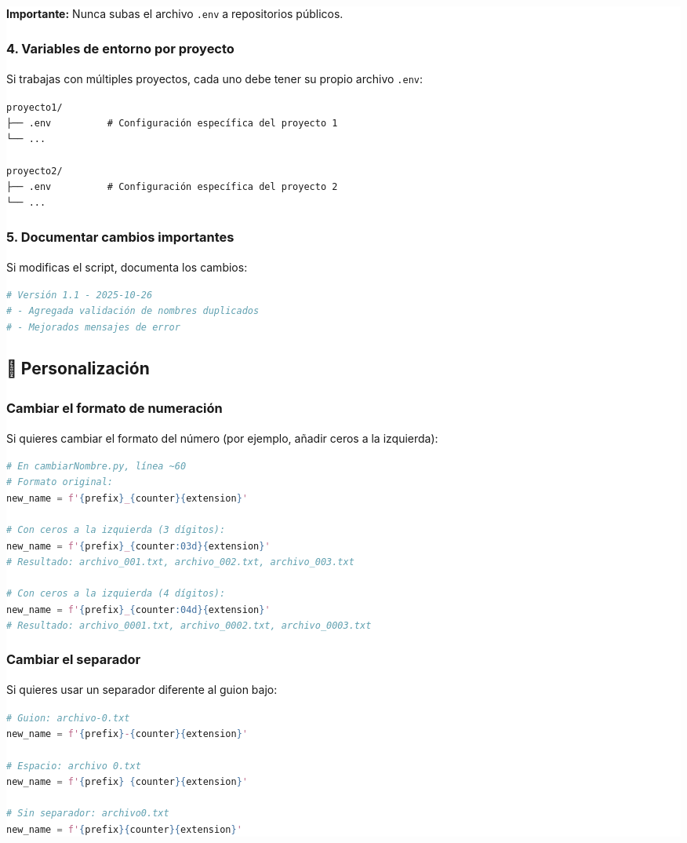 **Importante:** Nunca subas el archivo `.env` a repositorios públicos.

### 4. Variables de entorno por proyecto

Si trabajas con múltiples proyectos, cada uno debe tener su propio archivo `.env`:

```
proyecto1/
├── .env          # Configuración específica del proyecto 1
└── ...

proyecto2/
├── .env          # Configuración específica del proyecto 2
└── ...
```

### 5. Documentar cambios importantes

Si modificas el script, documenta los cambios:

```python
# Versión 1.1 - 2025-10-26
# - Agregada validación de nombres duplicados
# - Mejorados mensajes de error
```

## 🔧 Personalización

### Cambiar el formato de numeración

Si quieres cambiar el formato del número (por ejemplo, añadir ceros a la izquierda):

```python
# En cambiarNombre.py, línea ~60
# Formato original:
new_name = f'{prefix}_{counter}{extension}'

# Con ceros a la izquierda (3 dígitos):
new_name = f'{prefix}_{counter:03d}{extension}'
# Resultado: archivo_001.txt, archivo_002.txt, archivo_003.txt

# Con ceros a la izquierda (4 dígitos):
new_name = f'{prefix}_{counter:04d}{extension}'
# Resultado: archivo_0001.txt, archivo_0002.txt, archivo_0003.txt
```

### Cambiar el separador

Si quieres usar un separador diferente al guion bajo:

```python
# Guion: archivo-0.txt
new_name = f'{prefix}-{counter}{extension}'

# Espacio: archivo 0.txt
new_name = f'{prefix} {counter}{extension}'

# Sin separador: archivo0.txt
new_name = f'{prefix}{counter}{extension}'
```
